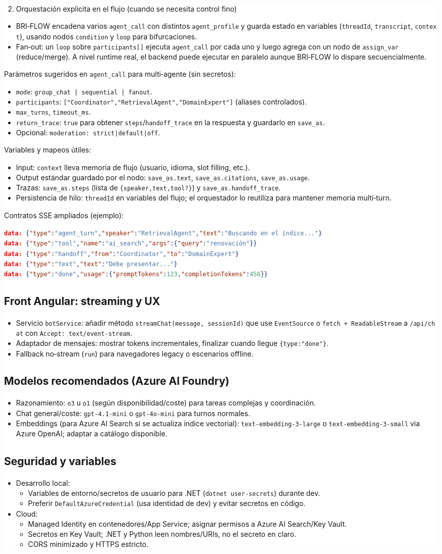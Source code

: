 2) Orquestación explícita en el flujo (cuando se necesita control fino)
- BRI‑FLOW encadena varios `agent_call` con distintos `agent_profile` y guarda estado en variables (`threadId`, `transcript`, `context`), usando nodos `condition` y `loop` para bifurcaciones.
- Fan‑out: un `loop` sobre `participants[]` ejecuta `agent_call` por cada uno y luego agrega con un nodo de `assign_var` (reduce/merge). A nivel runtime real, el backend puede ejecutar en paralelo aunque BRI‑FLOW lo dispare secuencialmente.

Parámetros sugeridos en `agent_call` para multi‑agente (sin secretos):
- `mode`: `group_chat | sequential | fanout`.
- `participants`: `["Coordinator","RetrievalAgent","DomainExpert"]` (aliases controlados).
- `max_turns`, `timeout_ms`.
- `return_trace`: `true` para obtener `steps`/`handoff_trace` en la respuesta y guardarlo en `save_as`.
- Opcional: `moderation: strict|default|off`.

Variables y mapeos útiles:
- Input: `context` lleva memoria de flujo (usuario, idioma, slot filling, etc.).
- Output estándar guardado por el nodo: `save_as.text`, `save_as.citations`, `save_as.usage`.
- Trazas: `save_as.steps` (lista de `{speaker,text,tool?}`) y `save_as.handoff_trace`.
- Persistencia de hilo: `threadId` en variables del flujo; el orquestador lo reutiliza para mantener memoria multi‑turn.

Contratos SSE ampliados (ejemplo):
```json
data: {"type":"agent_turn","speaker":"RetrievalAgent","text":"Buscando en el índice..."}
data: {"type":"tool","name":"ai_search","args":{"query":"renovación"}}
data: {"type":"handoff","from":"Coordinator","to":"DomainExpert"}
data: {"type":"text","text":"Debe presentar..."}
data: {"type":"done","usage":{"promptTokens":123,"completionTokens":456}}
```

## Front Angular: streaming y UX

- Servicio `botService`: añadir método `streamChat(message, sessionId)` que use `EventSource` o `fetch + ReadableStream` a `/api/chat` con `Accept: text/event-stream`.
- Adaptador de mensajes: mostrar tokens incrementales, finalizar cuando llegue `{type:"done"}`.
- Fallback no‑stream (`run`) para navegadores legacy o escenarios offline.

## Modelos recomendados (Azure AI Foundry)

- Razonamiento: `o3` u `o1` (según disponibilidad/coste) para tareas complejas y coordinación.
- Chat general/coste: `gpt-4.1-mini` o `gpt-4o-mini` para turnos normales.
- Embeddings (para Azure AI Search si se actualiza índice vectorial): `text-embedding-3-large` o `text-embedding-3-small` via Azure OpenAI; adaptar a catálogo disponible.

## Seguridad y variables

- Desarrollo local:
  - Variables de entorno/secretos de usuario para .NET (`dotnet user-secrets`) durante dev.
  - Preferir `DefaultAzureCredential` (usa identidad de dev) y evitar secretos en código.
- Cloud:
  - Managed Identity en contenedores/App Service; asignar permisos a Azure AI Search/Key Vault.
  - Secretos en Key Vault; .NET y Python leen nombres/URIs, no el secreto en claro.
  - CORS minimizado y HTTPS estricto.
